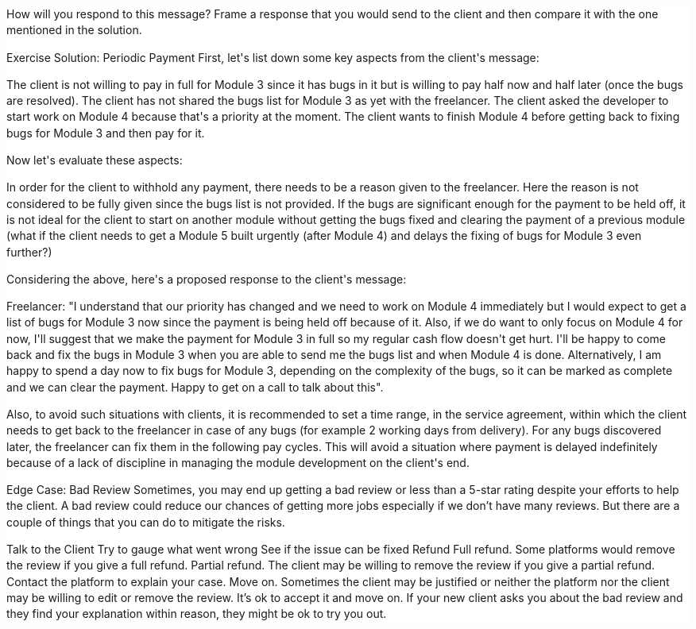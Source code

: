 How will you respond to this message? Frame a response that you would send to the client and then compare it with the one mentioned in the solution.

Exercise Solution: Periodic Payment
First, let's list down some key aspects from the client's message:

The client is not willing to pay in full for Module 3 since it has bugs in it but is willing to pay half now and half later (once the bugs are resolved).
The client has not shared the bugs list for Module 3 as yet with the freelancer.
The client asked the developer to start work on Module 4 because that's a priority at the moment.
The client wants to finish Module 4 before getting back to fixing bugs for Module 3 and then pay for it.


Now let's evaluate these aspects:

In order for the client to withhold any payment, there needs to be a reason given to the freelancer. Here the reason is not considered to be fully given since the bugs list is not provided.
If the bugs are significant enough for the payment to be held off, it is not ideal for the client to start on another module without getting the bugs fixed and clearing the payment of a previous module (what if the client needs to get a Module 5 built urgently (after Module 4) and delays the fixing of bugs for Module 3 even further?)


Considering the above, here's a proposed response to the client's message:



Freelancer: "I understand that our priority has changed and we need to work on Module 4 immediately but I would expect to get a list of bugs for Module 3 now since the payment is being held off because of it. Also, if we do want to only focus on Module 4 for now, I'll suggest that we make the payment for Module 3 in full so my regular cash flow doesn't get hurt. I'll be happy to come back and fix the bugs in Module 3 when you are able to send me the bugs list and when Module 4 is done. Alternatively, I am happy to spend a day now to fix bugs for Module 3, depending on the complexity of the bugs, so it can be marked as complete and we can clear the payment. Happy to get on a call to talk about this".



Also, to avoid such situations with clients, it is recommended to set a time range, in the service agreement, within which the client needs to get back to the freelancer in case of any bugs (for example 2 working days from delivery). For any bugs discovered later, the freelancer can fix them in the following pay cycles. This will avoid a situation where payment is delayed indefinitely because of a lack of discipline in managing the module development on the client's end.

Edge Case: Bad Review
Sometimes, you may end up getting a bad review or less than a 5-star rating despite your efforts to help the client. A bad review could reduce our chances of getting more jobs especially if we don’t have many reviews. But there are a couple of things that you can do to mitigate the risks.

Talk to the Client
Try to gauge what went wrong
See if the issue can be fixed
Refund
Full refund. Some platforms would remove the review if you give a full refund.
Partial refund. The client may be willing to remove the review if you give a partial refund.
Contact the platform to explain your case.
Move on. Sometimes the client may be justified or neither the platform nor the client may be willing to edit or remove the review. It’s ok to accept it and move on. If your new client asks you about the bad review and they find your explanation within reason, they might be ok to try you out.

